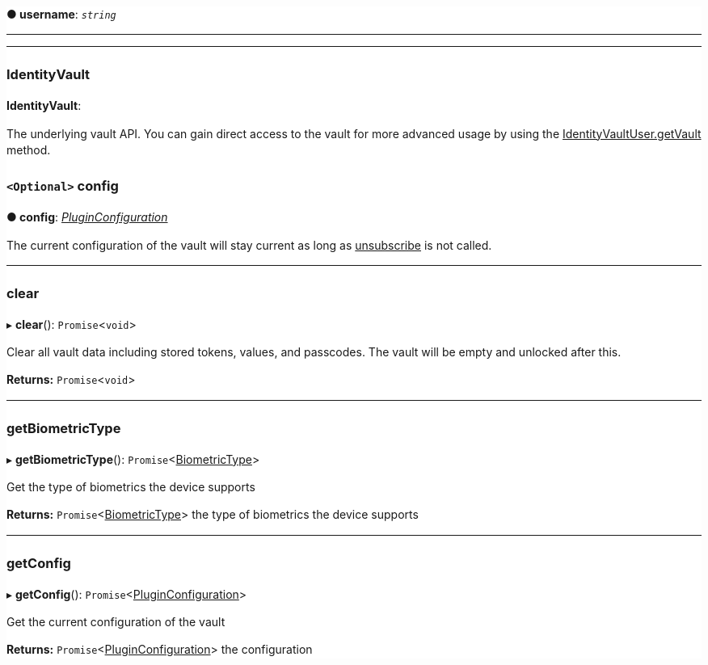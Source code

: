 **● username**: *`string`*

___

___
<a id="identityvault"></a>

###  IdentityVault

**IdentityVault**: 

The underlying vault API. You can gain direct access to the vault for more advanced usage by using the [IdentityVaultUser.getVault](#identityvaultuser.getvault) method.

<a id="identityvault.config"></a>

### `<Optional>` config

**● config**: *[PluginConfiguration](#pluginconfiguration)*

The current configuration of the vault will stay current as long as [unsubscribe](#identityvault.unsubscribe) is not called.

___
<a id="identityvault.clear"></a>

###  clear

▸ **clear**(): `Promise`<`void`>

Clear all vault data including stored tokens, values, and passcodes. The vault will be empty and unlocked after this.

**Returns:** `Promise`<`void`>

___
<a id="identityvault.getbiometrictype"></a>

###  getBiometricType

▸ **getBiometricType**(): `Promise`<[BiometricType](#biometrictype)>

Get the type of biometrics the device supports

**Returns:** `Promise`<[BiometricType](#biometrictype)>
the type of biometrics the device supports

___
<a id="identityvault.getconfig"></a>

###  getConfig

▸ **getConfig**(): `Promise`<[PluginConfiguration](#pluginconfiguration)>

Get the current configuration of the vault

**Returns:** `Promise`<[PluginConfiguration](#pluginconfiguration)>
the configuration

